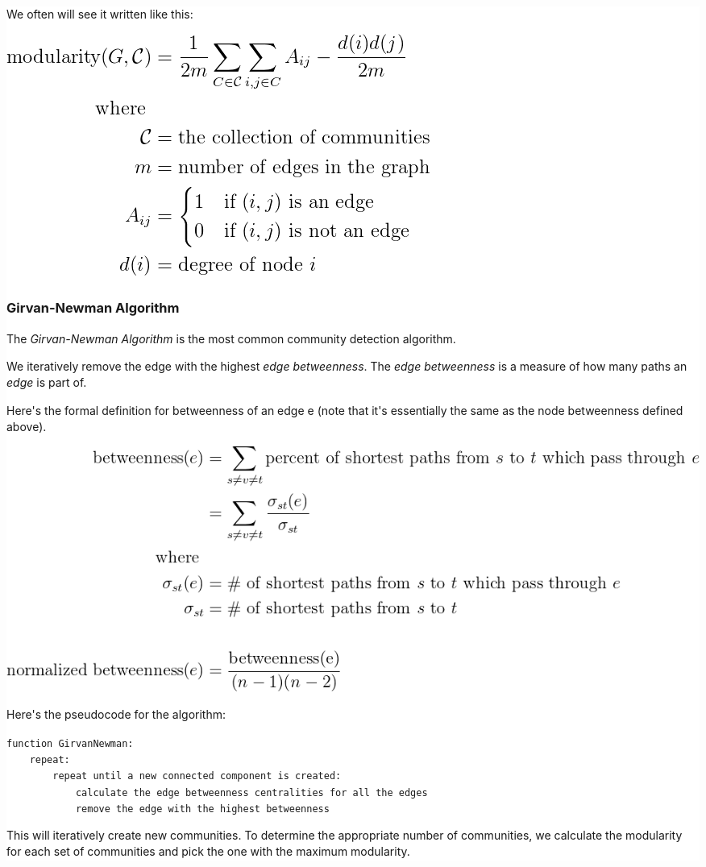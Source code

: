 We often will see it written like this:

![Modularity](images/modularity2.png)

### Girvan-Newman Algorithm

The *Girvan-Newman Algorithm* is the most common community detection algorithm.

We iteratively remove the edge with the highest *edge betweenness*. The *edge betweenness* is a measure of how many paths an *edge* is part of.

Here's the formal definition for betweenness of an edge e (note that it's essentially the same as the node betweenness defined above).

![Edge Betweenness](images/edge_betweenness_definition.png)

Here's the pseudocode for the algorithm:

```
function GirvanNewman:
    repeat:
        repeat until a new connected component is created:
            calculate the edge betweenness centralities for all the edges
            remove the edge with the highest betweenness
```

This will iteratively create new communities. To determine the appropriate number of communities, we calculate the modularity for each set of communities and pick the one with the maximum modularity.
